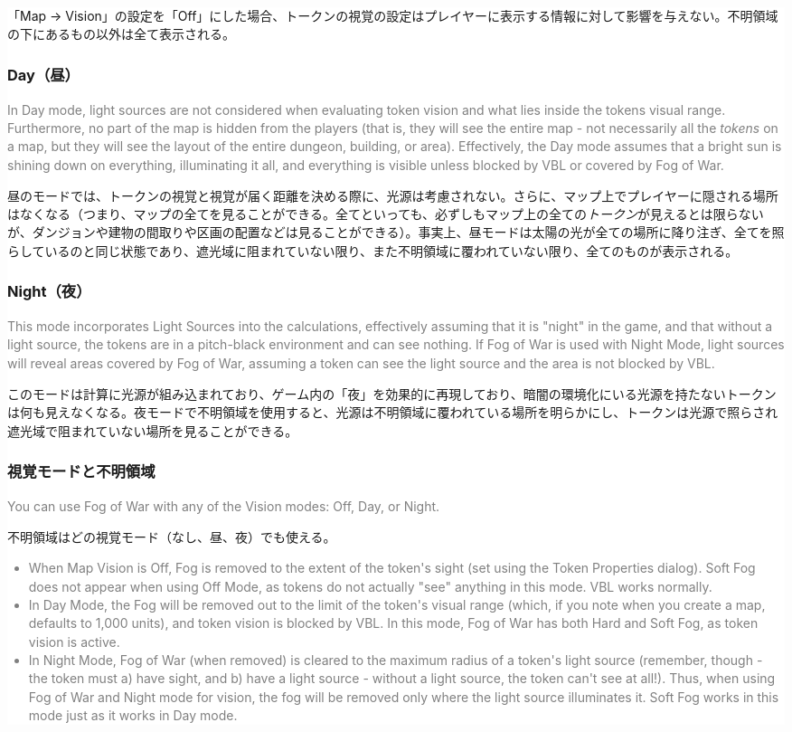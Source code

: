 </div>

「Map →
Vision」の設定を「Off」にした場合、トークンの視覚の設定はプレイヤーに表示する情報に対して影響を与えない。不明領域の下にあるもの以外は全て表示される。

### Day（昼）

<div style="color:gray">

In Day mode, light sources are not considered when evaluating token
vision and what lies inside the tokens visual range. Furthermore, no
part of the map is hidden from the players (that is, they will see the
entire map - not necessarily all the *tokens* on a map, but they will
see the layout of the entire dungeon, building, or area). Effectively,
the Day mode assumes that a bright sun is shining down on everything,
illuminating it all, and everything is visible unless blocked by VBL or
covered by Fog of War.

</div>

昼のモードでは、トークンの視覚と視覚が届く距離を決める際に、光源は考慮されない。さらに、マップ上でプレイヤーに隠される場所はなくなる（つまり、マップの全てを見ることができる。全てといっても、必ずしもマップ上の全ての*トークン*が見えるとは限らないが、ダンジョンや建物の間取りや区画の配置などは見ることができる）。事実上、昼モードは太陽の光が全ての場所に降り注ぎ、全てを照らしているのと同じ状態であり、遮光域に阻まれていない限り、また不明領域に覆われていない限り、全てのものが表示される。

### Night（夜）

<div style="color:gray">

This mode incorporates Light Sources into the calculations, effectively
assuming that it is "night" in the game, and that without a light
source, the tokens are in a pitch-black environment and can see nothing.
If Fog of War is used with Night Mode, light sources will reveal areas
covered by Fog of War, assuming a token can see the light source and the
area is not blocked by VBL.

</div>

このモードは計算に光源が組み込まれており、ゲーム内の「夜」を効果的に再現しており、暗闇の環境化にいる光源を持たないトークンは何も見えなくなる。夜モードで不明領域を使用すると、光源は不明領域に覆われている場所を明らかにし、トークンは光源で照らされ遮光域で阻まれていない場所を見ることができる。

### 視覚モードと不明領域

<div style="color:gray">

You can use Fog of War with any of the Vision modes: Off, Day, or Night.

</div>

不明領域はどの視覚モード（なし、昼、夜）でも使える。

<div style="color:gray">

  - When Map Vision is Off, Fog is removed to the extent of the token's
    sight (set using the Token Properties dialog). Soft Fog does not
    appear when using Off Mode, as tokens do not actually "see" anything
    in this mode. VBL works normally.
  - In Day Mode, the Fog will be removed out to the limit of the token's
    visual range (which, if you note when you create a map, defaults to
    1,000 units), and token vision is blocked by VBL. In this mode, Fog
    of War has both Hard and Soft Fog, as token vision is active.
  - In Night Mode, Fog of War (when removed) is cleared to the maximum
    radius of a token's light source (remember, though - the token must
    a) have sight, and b) have a light source - without a light source,
    the token can't see at all\!). Thus, when using Fog of War and Night
    mode for vision, the fog will be removed only where the light source
    illuminates it. Soft Fog works in this mode just as it works in Day
    mode.
